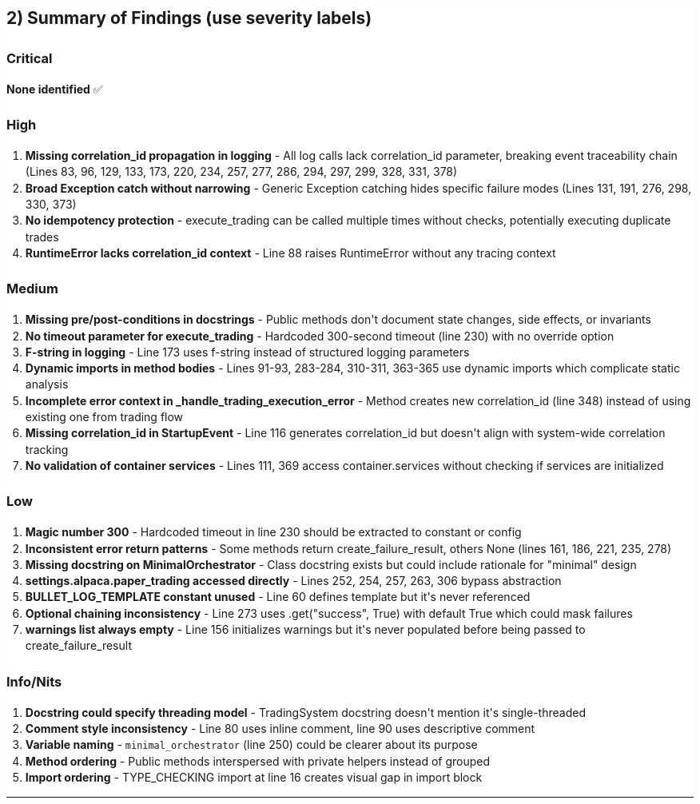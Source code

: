 
## 2) Summary of Findings (use severity labels)

### Critical
**None identified** ✅

### High
1. **Missing correlation_id propagation in logging** - All log calls lack correlation_id parameter, breaking event traceability chain (Lines 83, 96, 129, 133, 173, 220, 234, 257, 277, 286, 294, 297, 299, 328, 331, 378)
2. **Broad Exception catch without narrowing** - Generic Exception catching hides specific failure modes (Lines 131, 191, 276, 298, 330, 373)
3. **No idempotency protection** - execute_trading can be called multiple times without checks, potentially executing duplicate trades
4. **RuntimeError lacks correlation_id context** - Line 88 raises RuntimeError without any tracing context

### Medium
1. **Missing pre/post-conditions in docstrings** - Public methods don't document state changes, side effects, or invariants
2. **No timeout parameter for execute_trading** - Hardcoded 300-second timeout (line 230) with no override option
3. **F-string in logging** - Line 173 uses f-string instead of structured logging parameters
4. **Dynamic imports in method bodies** - Lines 91-93, 283-284, 310-311, 363-365 use dynamic imports which complicate static analysis
5. **Incomplete error context in _handle_trading_execution_error** - Method creates new correlation_id (line 348) instead of using existing one from trading flow
6. **Missing correlation_id in StartupEvent** - Line 116 generates correlation_id but doesn't align with system-wide correlation tracking
7. **No validation of container services** - Lines 111, 369 access container.services without checking if services are initialized

### Low
1. **Magic number 300** - Hardcoded timeout in line 230 should be extracted to constant or config
2. **Inconsistent error return patterns** - Some methods return create_failure_result, others None (lines 161, 186, 221, 235, 278)
3. **Missing docstring on MinimalOrchestrator** - Class docstring exists but could include rationale for "minimal" design
4. **settings.alpaca.paper_trading accessed directly** - Lines 252, 254, 257, 263, 306 bypass abstraction
5. **BULLET_LOG_TEMPLATE constant unused** - Line 60 defines template but it's never referenced
6. **Optional chaining inconsistency** - Line 273 uses .get("success", True) with default True which could mask failures
7. **warnings list always empty** - Line 156 initializes warnings but it's never populated before being passed to create_failure_result

### Info/Nits
1. **Docstring could specify threading model** - TradingSystem docstring doesn't mention it's single-threaded
2. **Comment style inconsistency** - Line 80 uses inline comment, line 90 uses descriptive comment
3. **Variable naming** - `minimal_orchestrator` (line 250) could be clearer about its purpose
4. **Method ordering** - Public methods interspersed with private helpers instead of grouped
5. **Import ordering** - TYPE_CHECKING import at line 16 creates visual gap in import block

---